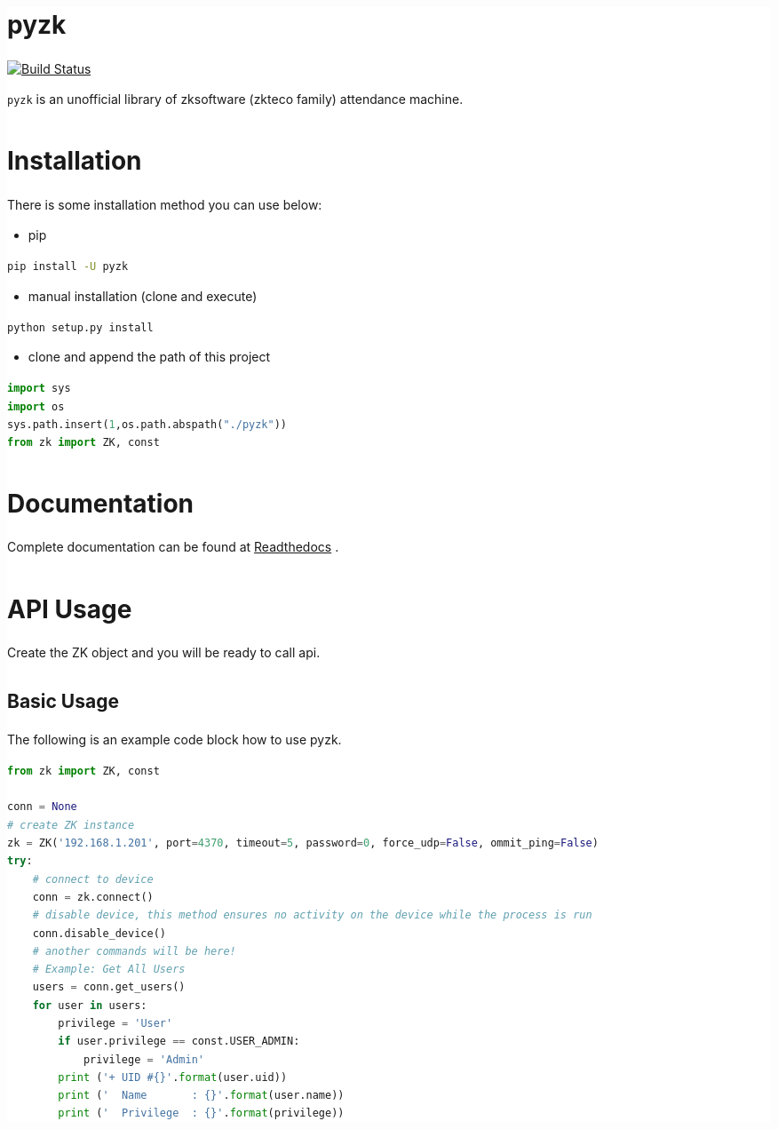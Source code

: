# pyzk

[![Build Status](https://travis-ci.org/fananimi/pyzk.svg?branch=master)](https://travis-ci.org/fananimi/pyzk)

`pyzk` is an unofficial library of zksoftware (zkteco family) attendance machine.

# Installation

There is some installation method you can use below:

* pip
```sh
pip install -U pyzk
```

* manual installation (clone and execute)

```sh
python setup.py install
```

* clone and append the path of this project

```python
import sys
import os
sys.path.insert(1,os.path.abspath("./pyzk"))
from zk import ZK, const
```

# Documentation

Complete documentation can be found at [Readthedocs](http://pyzk.readthedocs.io/en/latest/ "pyzk's readthedocs") .

# API Usage

Create the ZK object and you will be ready to call api.

## Basic Usage

The following is an example code block how to use pyzk.

```python
from zk import ZK, const

conn = None
# create ZK instance
zk = ZK('192.168.1.201', port=4370, timeout=5, password=0, force_udp=False, ommit_ping=False)
try:
    # connect to device
    conn = zk.connect()
    # disable device, this method ensures no activity on the device while the process is run
    conn.disable_device()
    # another commands will be here!
    # Example: Get All Users
    users = conn.get_users()
    for user in users:
        privilege = 'User'
        if user.privilege == const.USER_ADMIN:
            privilege = 'Admin'
        print ('+ UID #{}'.format(user.uid))
        print ('  Name       : {}'.format(user.name))
        print ('  Privilege  : {}'.format(privilege))
```